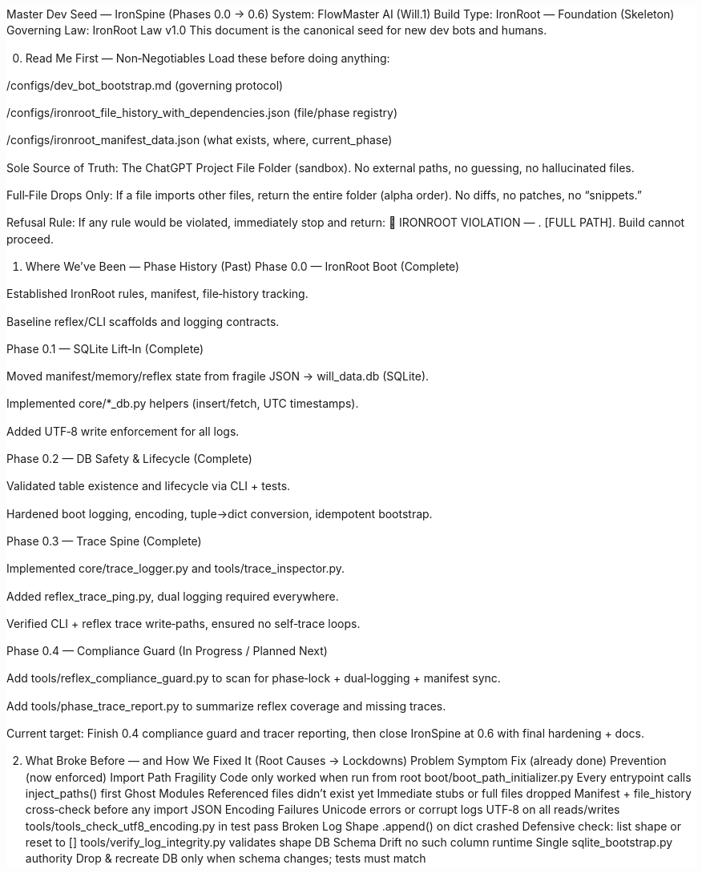 Master Dev Seed — IronSpine (Phases 0.0 → 0.6)
System: FlowMaster AI (Will.1)
Build Type: IronRoot — Foundation (Skeleton)
Governing Law: IronRoot Law v1.0
This document is the canonical seed for new dev bots and humans.

0) Read Me First — Non‑Negotiables
Load these before doing anything:

/configs/dev_bot_bootstrap.md (governing protocol)

/configs/ironroot_file_history_with_dependencies.json (file/phase registry)

/configs/ironroot_manifest_data.json (what exists, where, current_phase)

Sole Source of Truth: The ChatGPT Project File Folder (sandbox).
No external paths, no guessing, no hallucinated files.

Full‑File Drops Only: If a file imports other files, return the entire folder (alpha order).
No diffs, no patches, no “snippets.”

Refusal Rule: If any rule would be violated, immediately stop and return:
🚨 IRONROOT VIOLATION — <reason>. [FULL PATH]. Build cannot proceed.

1) Where We’ve Been — Phase History (Past)
Phase 0.0 — IronRoot Boot (Complete)

Established IronRoot rules, manifest, file‑history tracking.

Baseline reflex/CLI scaffolds and logging contracts.

Phase 0.1 — SQLite Lift‑In (Complete)

Moved manifest/memory/reflex state from fragile JSON → will_data.db (SQLite).

Implemented core/*_db.py helpers (insert/fetch, UTC timestamps).

Added UTF‑8 write enforcement for all logs.

Phase 0.2 — DB Safety & Lifecycle (Complete)

Validated table existence and lifecycle via CLI + tests.

Hardened boot logging, encoding, tuple→dict conversion, idempotent bootstrap.

Phase 0.3 — Trace Spine (Complete)

Implemented core/trace_logger.py and tools/trace_inspector.py.

Added reflex_trace_ping.py, dual logging required everywhere.

Verified CLI + reflex trace write‑paths, ensured no self‑trace loops.

Phase 0.4 — Compliance Guard (In Progress / Planned Next)

Add tools/reflex_compliance_guard.py to scan for phase‑lock + dual‑logging + manifest sync.

Add tools/phase_trace_report.py to summarize reflex coverage and missing traces.

Current target: Finish 0.4 compliance guard and tracer reporting, then close IronSpine at 0.6 with final hardening + docs.

2) What Broke Before — and How We Fixed It (Root Causes → Lockdowns)
Problem	Symptom	Fix (already done)	Prevention (now enforced)
Import Path Fragility	Code only worked when run from root	boot/boot_path_initializer.py	Every entrypoint calls inject_paths() first
Ghost Modules	Referenced files didn’t exist yet	Immediate stubs or full files dropped	Manifest + file_history cross‑check before any import
JSON Encoding Failures	Unicode errors or corrupt logs	UTF‑8 on all reads/writes	tools/tools_check_utf8_encoding.py in test pass
Broken Log Shape	.append() on dict crashed	Defensive check: list shape or reset to []	tools/verify_log_integrity.py validates shape
DB Schema Drift	no such column runtime	Single sqlite_bootstrap.py authority	Drop & recreate DB only when schema changes; tests must match